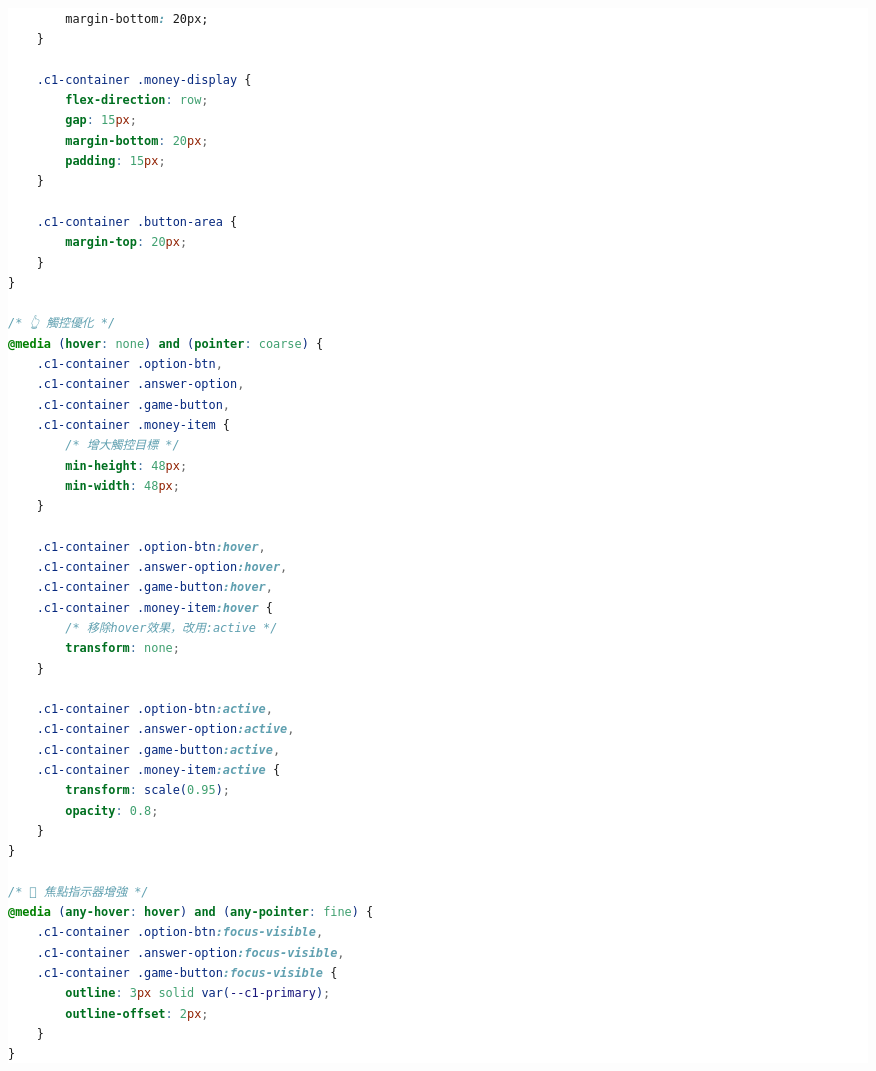 ```css
        margin-bottom: 20px;
    }
    
    .c1-container .money-display {
        flex-direction: row;
        gap: 15px;
        margin-bottom: 20px;
        padding: 15px;
    }
    
    .c1-container .button-area {
        margin-top: 20px;
    }
}

/* 👆 觸控優化 */
@media (hover: none) and (pointer: coarse) {
    .c1-container .option-btn,
    .c1-container .answer-option,
    .c1-container .game-button,
    .c1-container .money-item {
        /* 增大觸控目標 */
        min-height: 48px;
        min-width: 48px;
    }
    
    .c1-container .option-btn:hover,
    .c1-container .answer-option:hover,
    .c1-container .game-button:hover,
    .c1-container .money-item:hover {
        /* 移除hover效果，改用:active */
        transform: none;
    }
    
    .c1-container .option-btn:active,
    .c1-container .answer-option:active,
    .c1-container .game-button:active,
    .c1-container .money-item:active {
        transform: scale(0.95);
        opacity: 0.8;
    }
}

/* 🎯 焦點指示器增強 */
@media (any-hover: hover) and (any-pointer: fine) {
    .c1-container .option-btn:focus-visible,
    .c1-container .answer-option:focus-visible,
    .c1-container .game-button:focus-visible {
        outline: 3px solid var(--c1-primary);
        outline-offset: 2px;
    }
}
```
